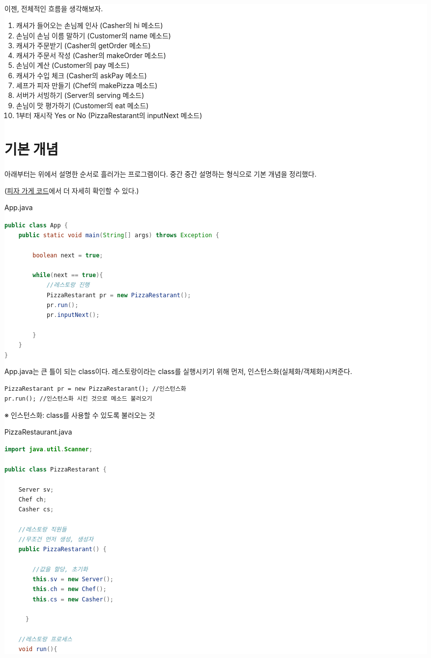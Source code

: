 이젠, 전체적인 흐름을 생각해보자.

1. 캐셔가 들어오는 손님께 인사 (Casher의 hi 메소드)
2. 손님이 손님 이름 말하기 (Customer의 name 메소드)
3. 캐셔가 주문받기 (Casher의 getOrder 메소드)
4. 캐셔가 주문서 작성 (Casher의 makeOrder 메소드)
5. 손님이 계산 (Customer의 pay 메소드)
6. 캐셔가 수입 체크 (Casher의 askPay 메소드)
7. 셰프가 피자 만들기 (Chef의 makePizza 메소드)
8. 서버가 서빙하기 (Server의 serving 메소드)
9. 손님이 맛 평가하기 (Customer의 eat 메소드)
10. 1부터 재시작 Yes or No (PizzaRestarant의 inputNext 메소드)


# 기본 개념
아래부터는 위에서 설명한 순서로 흘러가는 프로그램이다. 중간 중간 설명하는 형식으로 기본 개념을 정리했다.

([피자 가게 코드](https://github.com/hyeonalim/study/tree/main/PizzaStore)에서 더 자세히 확인할 수 있다.)

App.java
```java
public class App {
    public static void main(String[] args) throws Exception {
        
        boolean next = true;

        while(next == true){
            //레스토랑 진행
            PizzaRestarant pr = new PizzaRestarant();
            pr.run();
            pr.inputNext();
         
        }       
    }
}
```

App.java는 큰 틀이 되는 class이다. 레스토랑이라는 class를 실행시키기 위해 먼저, 인스턴스화(실체화/객체화)시켜준다.

    PizzaRestarant pr = new PizzaRestarant(); //인스턴스화
    pr.run(); //인스턴스화 시킨 것으로 메소드 불러오기

※ 인스턴스화: class를 사용할 수 있도록 불러오는 것

PizzaRestaurant.java
```java
import java.util.Scanner;

public class PizzaRestarant {
    
    Server sv;
    Chef ch;
    Casher cs;
    
    //레스토랑 직원들
    //무조건 먼저 생성, 생성자
    public PizzaRestarant() {

        //값을 할당, 초기화
        this.sv = new Server();
        this.ch = new Chef();
        this.cs = new Casher();

      }

    //레스토랑 프로세스
    void run(){
```